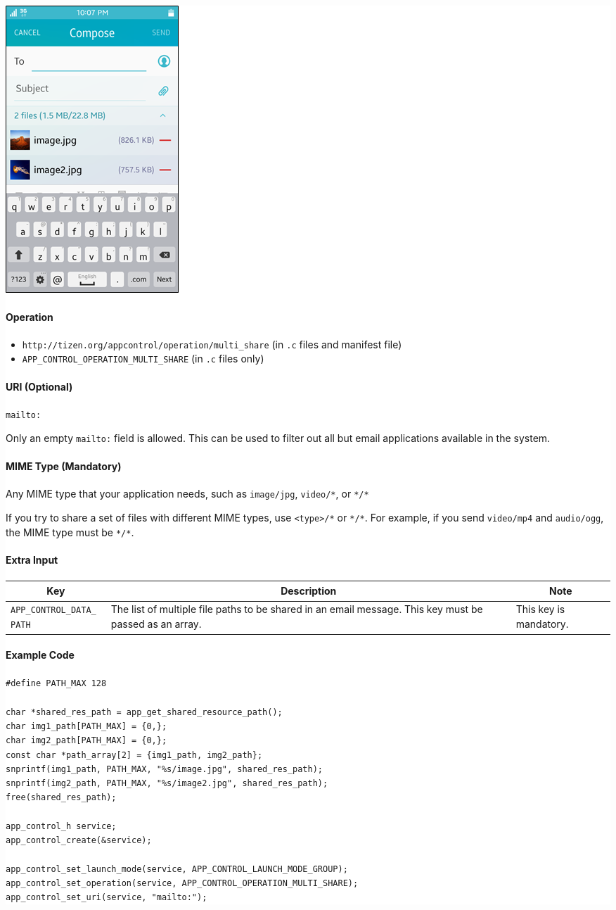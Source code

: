 ![Sharing multiple items](./media/common_appcontrol_email3.png)

#### Operation

- `http://tizen.org/appcontrol/operation/multi_share` (in `.c` files and manifest file)
- `APP_CONTROL_OPERATION_MULTI_SHARE` (in `.c` files only)

#### URI (Optional)

`mailto:`

Only an empty `mailto:` field is allowed. This can be used to filter out all but email applications available in the system.

#### MIME Type (Mandatory)

Any MIME type that your application needs, such as `image/jpg`, `video/*`, or `*/*`

If you try to share a set of files with different MIME types, use `<type>/*` or `*/*`. For example, if you send `video/mp4` and `audio/ogg`, the MIME type must be `*/*`.

#### Extra Input

| Key                     | Description                              | Note                   |
|-------------------------|------------------------------------------|------------------------|
| `APP_CONTROL_DATA_PATH` | The list of multiple file paths to be shared in an email message. This key must be passed as an array. | This key is mandatory. |

#### Example Code

```
#define PATH_MAX 128

char *shared_res_path = app_get_shared_resource_path();
char img1_path[PATH_MAX] = {0,};
char img2_path[PATH_MAX] = {0,};
const char *path_array[2] = {img1_path, img2_path};
snprintf(img1_path, PATH_MAX, "%s/image.jpg", shared_res_path);
snprintf(img2_path, PATH_MAX, "%s/image2.jpg", shared_res_path);
free(shared_res_path);

app_control_h service;
app_control_create(&service);

app_control_set_launch_mode(service, APP_CONTROL_LAUNCH_MODE_GROUP);
app_control_set_operation(service, APP_CONTROL_OPERATION_MULTI_SHARE);
app_control_set_uri(service, "mailto:");
```